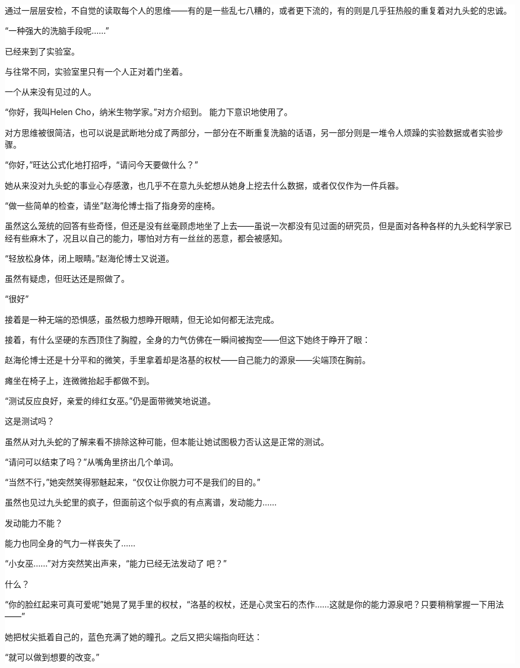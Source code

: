 通过一层层安检，不自觉的读取每个人的思维——有的是一些乱七八糟的，或者更下流的，有的则是几乎狂热般的重复着对九头蛇的忠诚。

“一种强大的洗脑手段呢……”


已经来到了实验室。

与往常不同，实验室里只有一个人正对着门坐着。

一个从来没有见过的人。

“你好，我叫Helen Cho，纳米生物学家。”对方介绍到。
能力下意识地使用了。

对方思维被很简洁，也可以说是武断地分成了两部分，一部分在不断重复洗脑的话语，另一部分则是一堆令人烦躁的实验数据或者实验步骤。

 “你好，”旺达公式化地打招呼，“请问今天要做什么？”

她从来没对九头蛇的事业心存感激，也几乎不在意九头蛇想从她身上挖去什么数据，或者仅仅作为一件兵器。

“做一些简单的检查，请坐”赵海伦博士指了指身旁的座椅。

虽然这么笼统的回答有些奇怪，但还是没有丝毫顾虑地坐了上去——虽说一次都没有见过面的研究员，但是面对各种各样的九头蛇科学家已经有些麻木了，况且以自己的能力，哪怕对方有一丝丝的恶意，都会被感知。

“轻放松身体，闭上眼睛。”赵海伦博士又说道。

虽然有疑虑，但旺达还是照做了。

“很好”

接着是一种无端的恐惧感，虽然极力想睁开眼睛，但无论如何都无法完成。

接着，有什么坚硬的东西顶住了胸膛，全身的力气仿佛在一瞬间被掏空——但这下她终于睁开了眼：

赵海伦博士还是十分平和的微笑，手里拿着却是洛基的权杖——自己能力的源泉——尖端顶在胸前。

瘫坐在椅子上，连微微抬起手都做不到。

 “测试反应良好，亲爱的绯红女巫。”仍是面带微笑地说道。

这是测试吗？

虽然从对九头蛇的了解来看不排除这种可能，但本能让她试图极力否认这是正常的测试。

“请问可以结束了吗？”从嘴角里挤出几个单词。

“当然不行，”她突然笑得邪魅起来，“仅仅让你脱力可不是我们的目的。”

虽然也见过九头蛇里的疯子，但面前这个似乎疯的有点离谱，发动能力……

发动能力不能？

能力也同全身的气力一样丧失了……

“小女巫……”对方突然笑出声来，“能力已经无法发动了
吧？”

什么？

“你的脸红起来可真可爱呢”她晃了晃手里的权杖，“洛基的权杖，还是心灵宝石的杰作……这就是你的能力源泉吧？只要稍稍掌握一下用法——”

她把杖尖抵着自己的，蓝色充满了她的瞳孔。之后又把尖端指向旺达：

“就可以做到想要的改变。”
